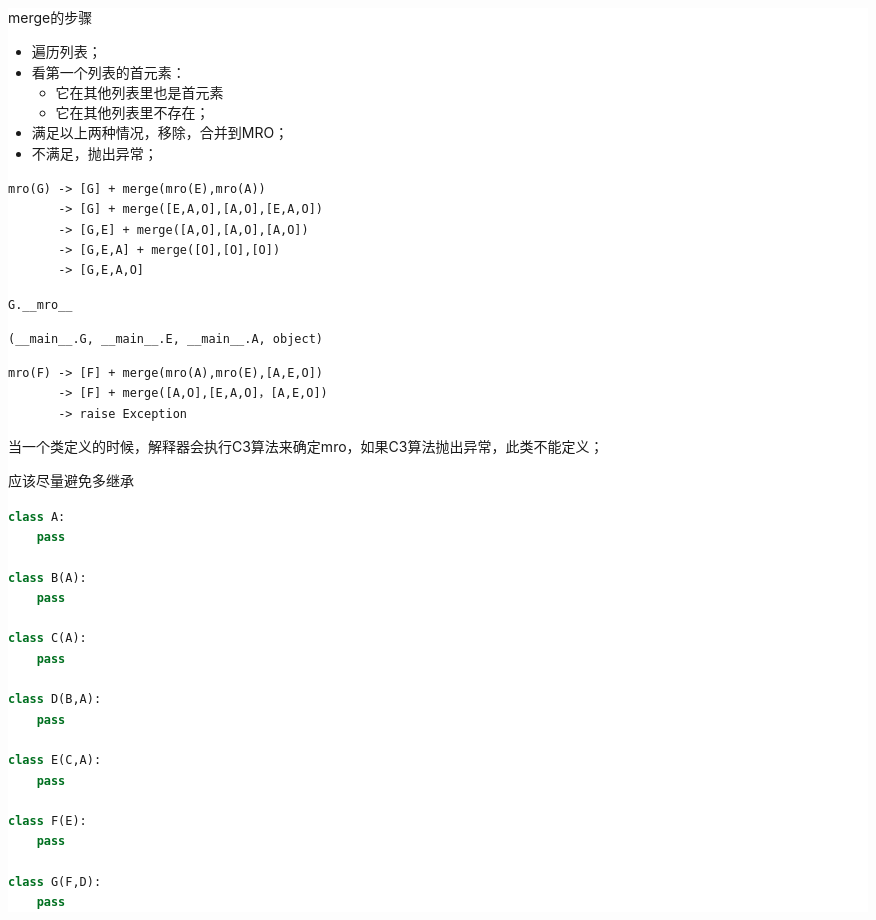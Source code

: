 merge的步骤

* 遍历列表；
* 看第一个列表的首元素：
  - 它在其他列表里也是首元素
  - 它在其他列表里不存在；
* 满足以上两种情况，移除，合并到MRO；
* 不满足，抛出异常；

```
mro(G) -> [G] + merge(mro(E),mro(A))
       -> [G] + merge([E,A,O],[A,O],[E,A,O])
       -> [G,E] + merge([A,O],[A,O],[A,O])
       -> [G,E,A] + merge([O],[O],[O])
       -> [G,E,A,O]
```


```python
G.__mro__
```




    (__main__.G, __main__.E, __main__.A, object)



```
mro(F) -> [F] + merge(mro(A),mro(E),[A,E,O])
       -> [F] + merge([A,O],[E,A,O]，[A,E,O])
       -> raise Exception
```

当一个类定义的时候，解释器会执行C3算法来确定mro，如果C3算法抛出异常，此类不能定义；

应该尽量避免多继承


```python
class A:
    pass

class B(A):
    pass

class C(A):
    pass

class D(B,A):
    pass

class E(C,A):
    pass

class F(E):
    pass 

class G(F,D):
    pass
```

